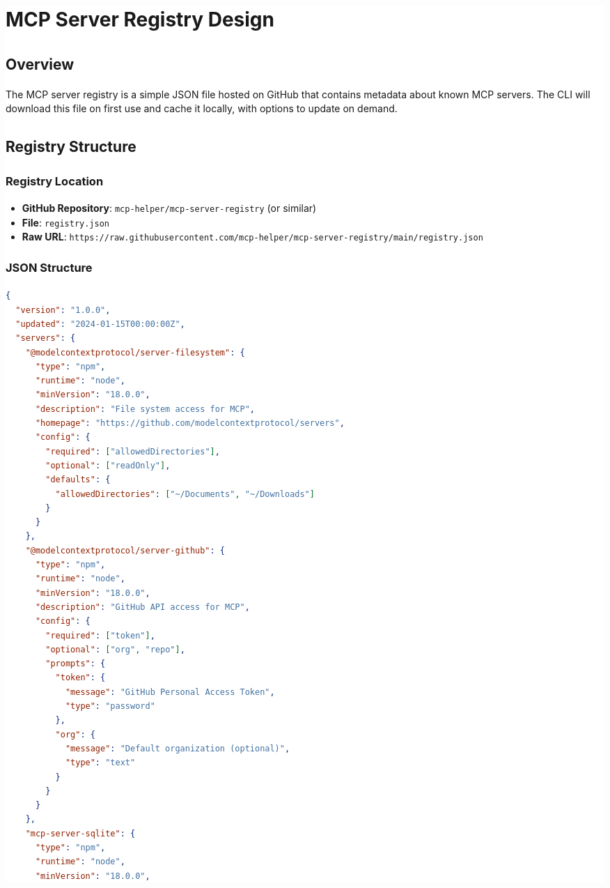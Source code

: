 # MCP Server Registry Design

## Overview

The MCP server registry is a simple JSON file hosted on GitHub that contains metadata about known MCP servers. The CLI will download this file on first use and cache it locally, with options to update on demand.

## Registry Structure

### Registry Location
- **GitHub Repository**: `mcp-helper/mcp-server-registry` (or similar)
- **File**: `registry.json`
- **Raw URL**: `https://raw.githubusercontent.com/mcp-helper/mcp-server-registry/main/registry.json`

### JSON Structure

```json
{
  "version": "1.0.0",
  "updated": "2024-01-15T00:00:00Z",
  "servers": {
    "@modelcontextprotocol/server-filesystem": {
      "type": "npm",
      "runtime": "node",
      "minVersion": "18.0.0",
      "description": "File system access for MCP",
      "homepage": "https://github.com/modelcontextprotocol/servers",
      "config": {
        "required": ["allowedDirectories"],
        "optional": ["readOnly"],
        "defaults": {
          "allowedDirectories": ["~/Documents", "~/Downloads"]
        }
      }
    },
    "@modelcontextprotocol/server-github": {
      "type": "npm",
      "runtime": "node", 
      "minVersion": "18.0.0",
      "description": "GitHub API access for MCP",
      "config": {
        "required": ["token"],
        "optional": ["org", "repo"],
        "prompts": {
          "token": {
            "message": "GitHub Personal Access Token",
            "type": "password"
          },
          "org": {
            "message": "Default organization (optional)",
            "type": "text"
          }
        }
      }
    },
    "mcp-server-sqlite": {
      "type": "npm",
      "runtime": "node",
      "minVersion": "18.0.0",
```
